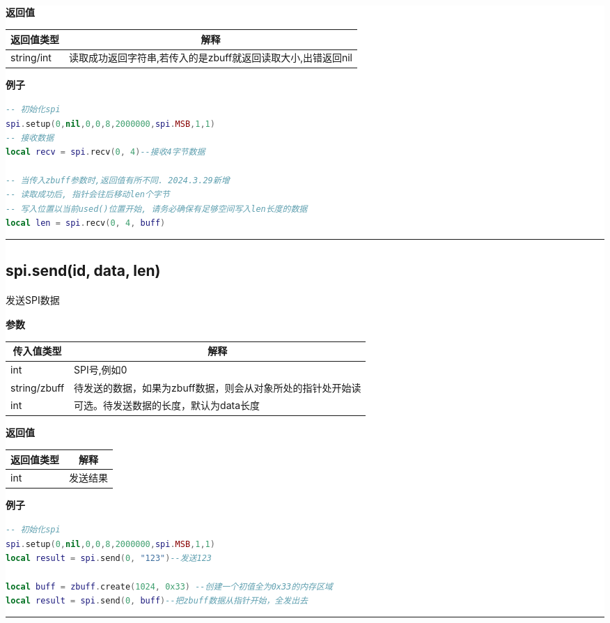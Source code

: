 **返回值**

|返回值类型|解释|
|-|-|
|string/int|读取成功返回字符串,若传入的是zbuff就返回读取大小,出错返回nil|

**例子**

```lua
-- 初始化spi
spi.setup(0,nil,0,0,8,2000000,spi.MSB,1,1)
-- 接收数据
local recv = spi.recv(0, 4)--接收4字节数据

-- 当传入zbuff参数时,返回值有所不同. 2024.3.29新增
-- 读取成功后, 指针会往后移动len个字节
-- 写入位置以当前used()位置开始, 请务必确保有足够空间写入len长度的数据
local len = spi.recv(0, 4, buff)

```

---

## spi.send(id, data, len)

发送SPI数据

**参数**

|传入值类型|解释|
|-|-|
|int|SPI号,例如0|
|string/zbuff|待发送的数据，如果为zbuff数据，则会从对象所处的指针处开始读|
|int|可选。待发送数据的长度，默认为data长度|

**返回值**

|返回值类型|解释|
|-|-|
|int|发送结果|

**例子**

```lua
-- 初始化spi
spi.setup(0,nil,0,0,8,2000000,spi.MSB,1,1)
local result = spi.send(0, "123")--发送123

local buff = zbuff.create(1024, 0x33) --创建一个初值全为0x33的内存区域
local result = spi.send(0, buff)--把zbuff数据从指针开始，全发出去

```

---